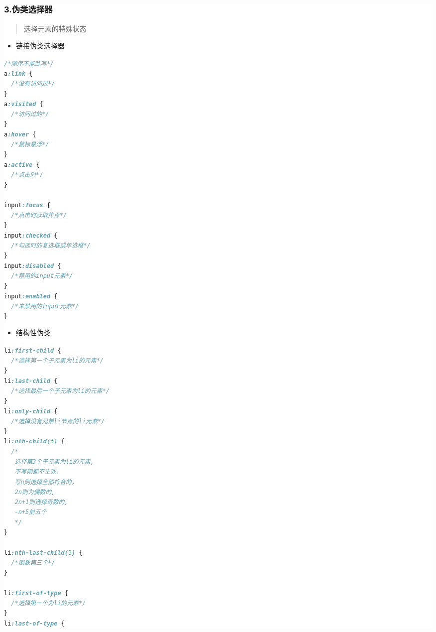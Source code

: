 ### 3.伪类选择器

> 选择元素的特殊状态

- 链接伪类选择器

```css
/*顺序不能乱写*/
a:link {
  /*没有访问过*/
}
a:visited {
  /*访问过的*/
}
a:hover {
  /*鼠标悬浮*/
}
a:active {
  /*点击时*/
}

input:focus {
  /*点击时获取焦点*/
}
input:checked {
  /*勾选时的复选框或单选框*/
}
input:disabled {
  /*禁用的input元素*/
}
input:enabled {
  /*未禁用的input元素*/
}
```

- 结构性伪类

```css
li:first-child {
  /*选择第一个子元素为li的元素*/
}
li:last-child {
  /*选择最后一个子元素为li的元素*/
}
li:only-child {
  /*选择没有兄弟li节点的li元素*/
}
li:nth-child(3) {
  /*
   选择第3个子元素为li的元素,
   不写则都不生效，
   写n则选择全部符合的，
   2n则为偶数的,
   2n+1则选择奇数的,
   -n+5前五个
   */
}

li:nth-last-child(3) {
  /*倒数第三个*/
}

li:first-of-type {
  /*选择第一个为li的元素*/
}
li:last-of-type {
```